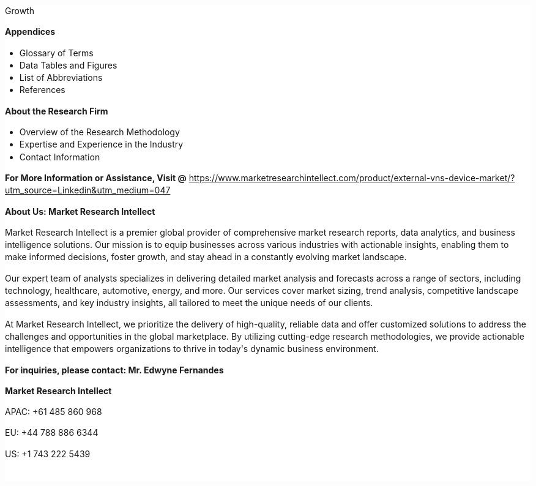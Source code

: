 Growth</li></ul><p><strong>Appendices</strong></p><ul><li>Glossary of Terms</li><li>Data Tables and Figures</li><li>List of Abbreviations</li><li>References</li></ul><p><strong>About the Research Firm</strong></p><ul><li>Overview of the Research Methodology</li><li>Expertise and Experience in the Industry</li><li>Contact Information</li></ul></div><div class="article-main__content" data-test-id="publishing-text-block"><p><span class="font-[700]"><strong>For More Information or Assistance, Visit @</strong>&nbsp;<a href="https://www.marketresearchintellect.com/product/external-vns-device-market/?utm_source=Linkedin&utm_medium=047">https://www.marketresearchintellect.com/product/external-vns-device-market/?utm_source=Linkedin&utm_medium=047</a></span></p><p><strong>About Us: Market Research Intellect</strong></p><p>Market Research Intellect is a premier global provider of comprehensive market research reports, data analytics, and business intelligence solutions. Our mission is to equip businesses across various industries with actionable insights, enabling them to make informed decisions, foster growth, and stay ahead in a constantly evolving market landscape.</p><p>Our expert team of analysts specializes in delivering detailed market analysis and forecasts across a range of sectors, including technology, healthcare, automotive, energy, and more. Our services cover market sizing, trend analysis, competitive landscape assessments, and key industry insights, all tailored to meet the unique needs of our clients.</p><p>At Market Research Intellect, we prioritize the delivery of high-quality, reliable data and offer customized solutions to address the challenges and opportunities in the global marketplace. By utilizing cutting-edge research methodologies, we provide actionable intelligence that empowers organizations to thrive in today's dynamic business environment.</p><p><strong>For inquiries, please contact: Mr. Edwyne Fernandes</strong></p><p><strong>Market Research Intellect</strong></p><p>APAC: +61 485 860 968</p><p>EU: +44 788 886 6344</p><p>US: +1 743 222 5439</p></div><div class="article-main__content" data-test-id="publishing-text-block">&nbsp;</div>
